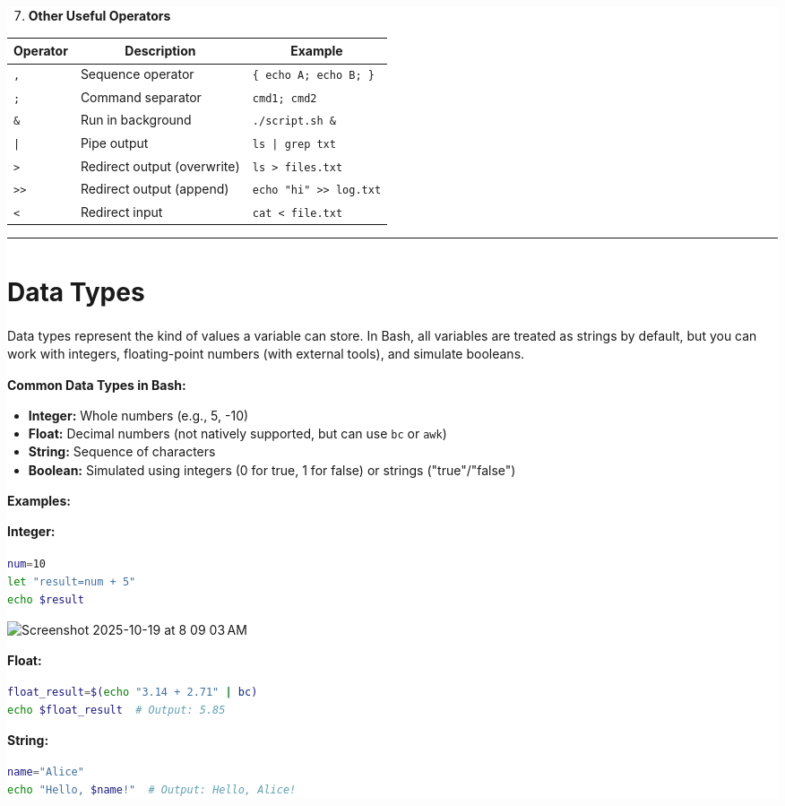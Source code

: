 
7. **Other Useful Operators**

| Operator | Description                   | Example                    |
|----------|-------------------------------|----------------------------|
| `,`      | Sequence operator             | `{ echo A; echo B; }`      |
| `;`      | Command separator             | `cmd1; cmd2`               |
| `&`      | Run in background             | `./script.sh &`            |
| `\|`      | Pipe output                  | `ls \| grep txt`            |
| `>`      | Redirect output (overwrite)   | `ls > files.txt`           |
| `>>`     | Redirect output (append)      | `echo "hi" >> log.txt`     |
| `<`      | Redirect input                | `cat < file.txt`           |

---


# Data Types

Data types represent the kind of values a variable can store. In Bash, all variables are treated as strings by default, but you can work with integers, floating-point numbers (with external tools), and simulate booleans.

**Common Data Types in Bash:**
 - **Integer:** Whole numbers (e.g., 5, -10)
 - **Float:** Decimal numbers (not natively supported, but can use `bc` or `awk`)
 - **String:** Sequence of characters
 - **Boolean:** Simulated using integers (0 for true, 1 for false) or strings ("true"/"false")

**Examples:**

**Integer:**
```bash
num=10
let "result=num + 5"
echo $result
```

<img width="657" height="120" alt="Screenshot 2025-10-19 at 8 09 03 AM" src="https://github.com/user-attachments/assets/fdec9779-d2eb-4f90-91ee-a8c3c0ba9c50" />

**Float:**
```bash
float_result=$(echo "3.14 + 2.71" | bc)
echo $float_result  # Output: 5.85
```

**String:**
```bash
name="Alice"
echo "Hello, $name!"  # Output: Hello, Alice!
```
